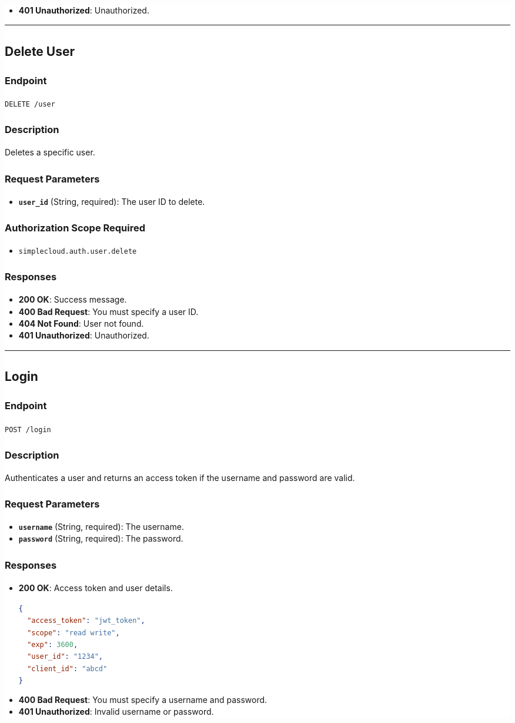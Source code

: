   ```json
  ```
- **401 Unauthorized**: Unauthorized.

---

## Delete User

### Endpoint

`DELETE /user`

### Description

Deletes a specific user.

### Request Parameters

- **`user_id`** (String, required): The user ID to delete.

### Authorization Scope Required

- `simplecloud.auth.user.delete`

### Responses

- **200 OK**: Success message.
- **400 Bad Request**: You must specify a user ID.
- **404 Not Found**: User not found.
- **401 Unauthorized**: Unauthorized.

---

## Login

### Endpoint

`POST /login`

### Description

Authenticates a user and returns an access token if the username and password are valid.

### Request Parameters

- **`username`** (String, required): The username.
- **`password`** (String, required): The password.

### Responses

- **200 OK**: Access token and user details.
  ```json
  {
    "access_token": "jwt_token",
    "scope": "read write",
    "exp": 3600,
    "user_id": "1234",
    "client_id": "abcd"
  }
  ```
- **400 Bad Request**: You must specify a username and password.
- **401 Unauthorized**: Invalid username or password.
